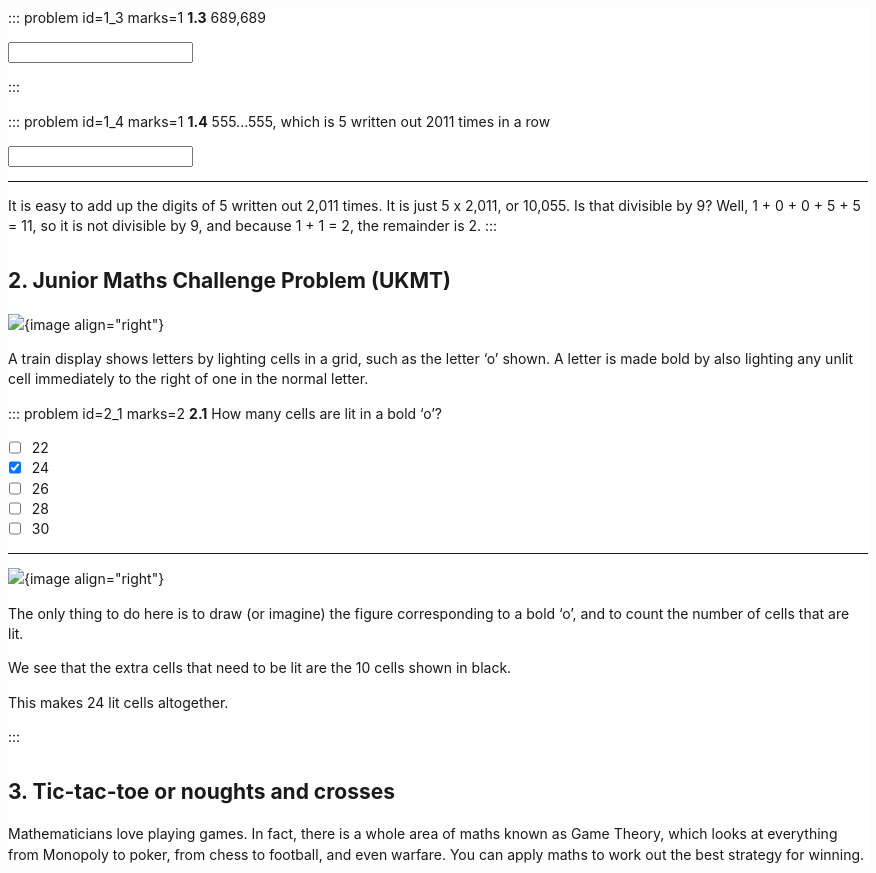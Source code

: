 ::: problem id=1_3 marks=1
__1.3__ 689,689

<input type="text" solution="1"/>

:::

::: problem id=1_4 marks=1
__1.4__ 555...555, which is 5 written out 2011 times in a row

<input type="text" solution="2"/>

---
It is easy to add up the digits of 5 written out 2,011 times. It is just 5 x
2,011, or 10,055. Is that divisible by 9? Well, 1 + 0 + 0 + 5 + 5 = 11, so it is not
divisible by 9, and because 1 + 1 = 2, the remainder is 2.
:::

## 2. Junior Maths Challenge Problem (UKMT)


![](/resources/7-16-crosses-crosses/3-lightsquestion.png){image align="right"}

A train display shows letters by lighting cells in a grid, such as the letter
‘o’ shown. A letter is made bold by also lighting any unlit cell immediately to
the right of one in the normal letter.

::: problem id=2_1 marks=2
__2.1__ How many cells are lit in a bold ‘o’?

* [ ] 22
* [x] 24
* [ ] 26
* [ ] 28
* [ ] 30

---

![](/resources/7-16-crosses-crosses/3-lightssolution.png){image align="right"}

The only thing to do here is to draw (or imagine) the figure corresponding to a
bold ‘o’, and to count the number of cells that are lit.  

We see that the extra cells that need to be lit are the 10 cells shown in
black.  

This makes 24 lit cells altogether.

:::


## 3. Tic-tac-toe or noughts and crosses

Mathematicians love playing games. In fact, there is a whole area of maths
known as Game Theory, which looks at everything from Monopoly to poker, from chess
to football, and even warfare. You can apply maths to work out the best strategy for
winning.
